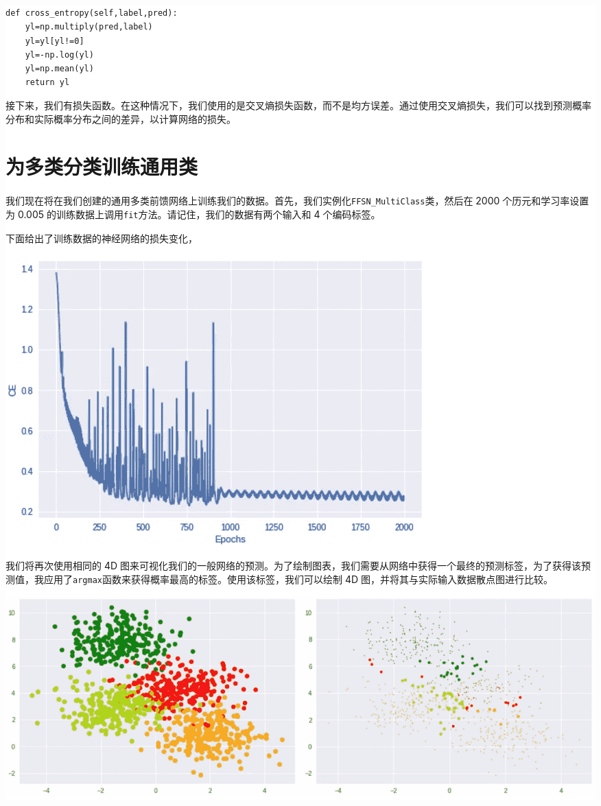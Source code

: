 ```
def cross_entropy(self,label,pred):
    yl=np.multiply(pred,label)
    yl=yl[yl!=0]
    yl=-np.log(yl)
    yl=np.mean(yl)
    return yl
```

接下来，我们有损失函数。在这种情况下，我们使用的是交叉熵损失函数，而不是均方误差。通过使用交叉熵损失，我们可以找到预测概率分布和实际概率分布之间的差异，以计算网络的损失。

# 为多类分类训练通用类

我们现在将在我们创建的通用多类前馈网络上训练我们的数据。首先，我们实例化`FFSN_MultiClass`类，然后在 2000 个历元和学习率设置为 0.005 的训练数据上调用`fit`方法。请记住，我们的数据有两个输入和 4 个编码标签。

下面给出了训练数据的神经网络的损失变化，

![](img/fddf0ab63d2e1d851ab8b5480cdabbf5.png)

我们将再次使用相同的 4D 图来可视化我们的一般网络的预测。为了绘制图表，我们需要从网络中获得一个最终的预测标签，为了获得该预测值，我应用了`argmax`函数来获得概率最高的标签。使用该标签，我们可以绘制 4D 图，并将其与实际输入数据散点图进行比较。

![](img/38952c4920b95363e764cecbbc65da79.png)
